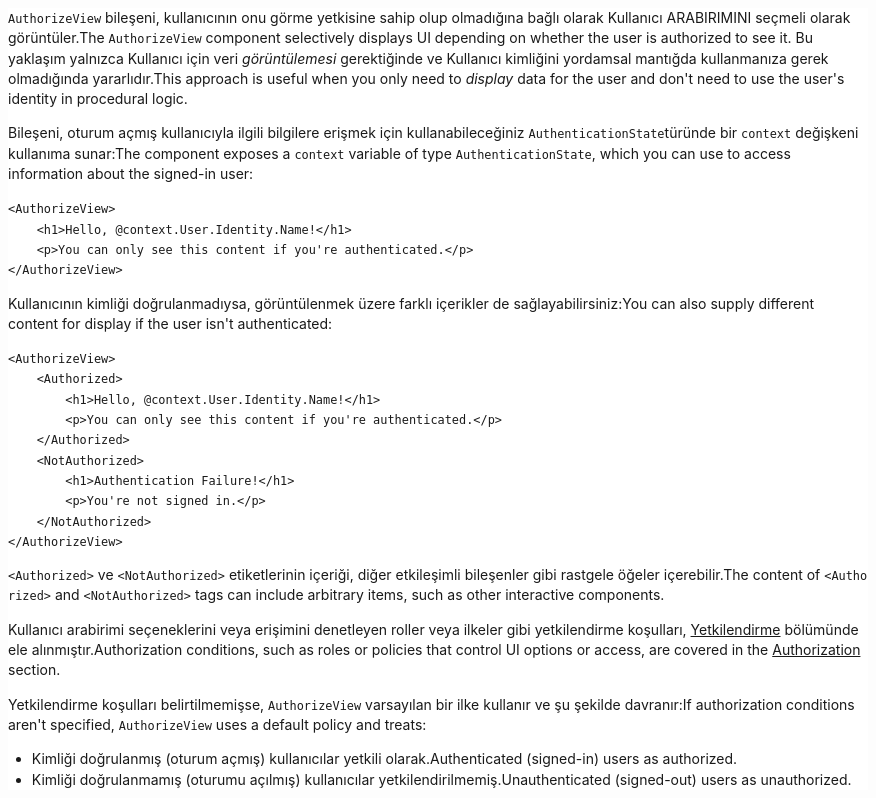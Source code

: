 <span data-ttu-id="da826-182">`AuthorizeView` bileşeni, kullanıcının onu görme yetkisine sahip olup olmadığına bağlı olarak Kullanıcı ARABIRIMINI seçmeli olarak görüntüler.</span><span class="sxs-lookup"><span data-stu-id="da826-182">The `AuthorizeView` component selectively displays UI depending on whether the user is authorized to see it.</span></span> <span data-ttu-id="da826-183">Bu yaklaşım yalnızca Kullanıcı için veri *görüntülemesi* gerektiğinde ve Kullanıcı kimliğini yordamsal mantığda kullanmanıza gerek olmadığında yararlıdır.</span><span class="sxs-lookup"><span data-stu-id="da826-183">This approach is useful when you only need to *display* data for the user and don't need to use the user's identity in procedural logic.</span></span>

<span data-ttu-id="da826-184">Bileşeni, oturum açmış kullanıcıyla ilgili bilgilere erişmek için kullanabileceğiniz `AuthenticationState`türünde bir `context` değişkeni kullanıma sunar:</span><span class="sxs-lookup"><span data-stu-id="da826-184">The component exposes a `context` variable of type `AuthenticationState`, which you can use to access information about the signed-in user:</span></span>

```razor
<AuthorizeView>
    <h1>Hello, @context.User.Identity.Name!</h1>
    <p>You can only see this content if you're authenticated.</p>
</AuthorizeView>
```

<span data-ttu-id="da826-185">Kullanıcının kimliği doğrulanmadıysa, görüntülenmek üzere farklı içerikler de sağlayabilirsiniz:</span><span class="sxs-lookup"><span data-stu-id="da826-185">You can also supply different content for display if the user isn't authenticated:</span></span>

```razor
<AuthorizeView>
    <Authorized>
        <h1>Hello, @context.User.Identity.Name!</h1>
        <p>You can only see this content if you're authenticated.</p>
    </Authorized>
    <NotAuthorized>
        <h1>Authentication Failure!</h1>
        <p>You're not signed in.</p>
    </NotAuthorized>
</AuthorizeView>
```

<span data-ttu-id="da826-186">`<Authorized>` ve `<NotAuthorized>` etiketlerinin içeriği, diğer etkileşimli bileşenler gibi rastgele öğeler içerebilir.</span><span class="sxs-lookup"><span data-stu-id="da826-186">The content of `<Authorized>` and `<NotAuthorized>` tags can include arbitrary items, such as other interactive components.</span></span>

<span data-ttu-id="da826-187">Kullanıcı arabirimi seçeneklerini veya erişimini denetleyen roller veya ilkeler gibi yetkilendirme koşulları, [Yetkilendirme](#authorization) bölümünde ele alınmıştır.</span><span class="sxs-lookup"><span data-stu-id="da826-187">Authorization conditions, such as roles or policies that control UI options or access, are covered in the [Authorization](#authorization) section.</span></span>

<span data-ttu-id="da826-188">Yetkilendirme koşulları belirtilmemişse, `AuthorizeView` varsayılan bir ilke kullanır ve şu şekilde davranır:</span><span class="sxs-lookup"><span data-stu-id="da826-188">If authorization conditions aren't specified, `AuthorizeView` uses a default policy and treats:</span></span>

* <span data-ttu-id="da826-189">Kimliği doğrulanmış (oturum açmış) kullanıcılar yetkili olarak.</span><span class="sxs-lookup"><span data-stu-id="da826-189">Authenticated (signed-in) users as authorized.</span></span>
* <span data-ttu-id="da826-190">Kimliği doğrulanmamış (oturumu açılmış) kullanıcılar yetkilendirilmemiş.</span><span class="sxs-lookup"><span data-stu-id="da826-190">Unauthenticated (signed-out) users as unauthorized.</span></span>
